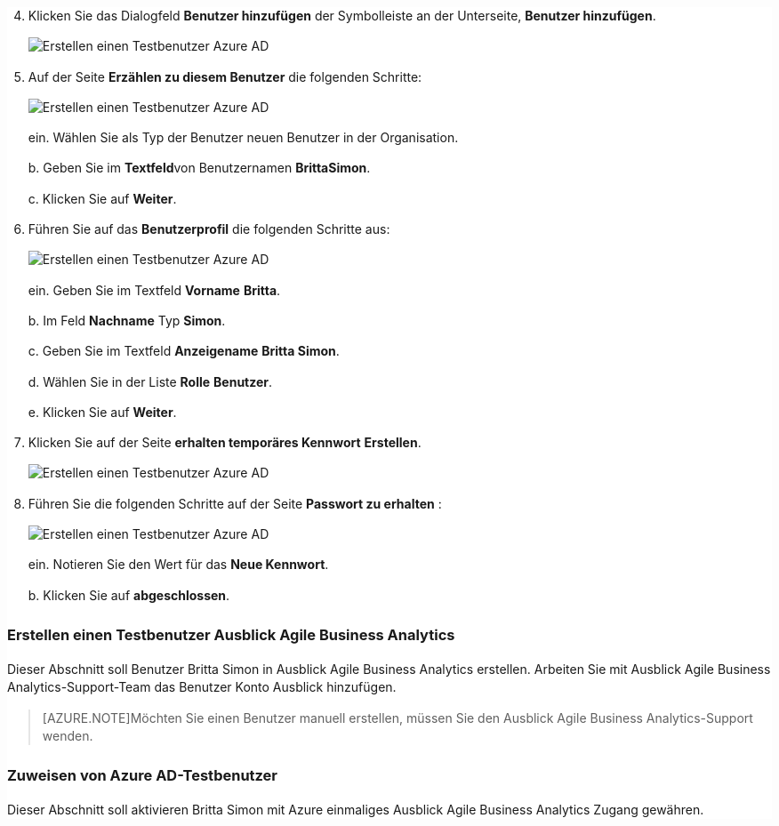 4. Klicken Sie das Dialogfeld **Benutzer hinzufügen** der Symbolleiste an der Unterseite, **Benutzer hinzufügen**.

    ![Erstellen einen Testbenutzer Azure AD](./media/active-directory-saas-birst-tutorial/create_aaduser_04.png) 

5. Auf der Seite **Erzählen zu diesem Benutzer** die folgenden Schritte:

    ![Erstellen einen Testbenutzer Azure AD](./media/active-directory-saas-birst-tutorial/create_aaduser_05.png) 

    ein. Wählen Sie als Typ der Benutzer neuen Benutzer in der Organisation.

    b. Geben Sie im **Textfeld**von Benutzernamen **BrittaSimon**.

    c. Klicken Sie auf **Weiter**.

6.  Führen Sie auf das **Benutzerprofil** die folgenden Schritte aus:

    ![Erstellen einen Testbenutzer Azure AD](./media/active-directory-saas-birst-tutorial/create_aaduser_06.png) 

    ein. Geben Sie im Textfeld **Vorname** **Britta**.  

    b. Im Feld **Nachname** Typ **Simon**.

    c. Geben Sie im Textfeld **Anzeigename** **Britta Simon**.

    d. Wählen Sie in der Liste **Rolle** **Benutzer**.

    e. Klicken Sie auf **Weiter**.

7. Klicken Sie auf der Seite **erhalten temporäres Kennwort** **Erstellen**.

    ![Erstellen einen Testbenutzer Azure AD](./media/active-directory-saas-birst-tutorial/create_aaduser_07.png) 

8. Führen Sie die folgenden Schritte auf der Seite **Passwort zu erhalten** :

    ![Erstellen einen Testbenutzer Azure AD](./media/active-directory-saas-birst-tutorial/create_aaduser_08.png) 

    ein. Notieren Sie den Wert für das **Neue Kennwort**.

    b. Klicken Sie auf **abgeschlossen**.   



### <a name="creating-a-birst-agile-business-analytics-test-user"></a>Erstellen einen Testbenutzer Ausblick Agile Business Analytics

Dieser Abschnitt soll Benutzer Britta Simon in Ausblick Agile Business Analytics erstellen. Arbeiten Sie mit Ausblick Agile Business Analytics-Support-Team das Benutzer Konto Ausblick hinzufügen. 


> [AZURE.NOTE]Möchten Sie einen Benutzer manuell erstellen, müssen Sie den Ausblick Agile Business Analytics-Support wenden.


### <a name="assigning-the-azure-ad-test-user"></a>Zuweisen von Azure AD-Testbenutzer

Dieser Abschnitt soll aktivieren Britta Simon mit Azure einmaliges Ausblick Agile Business Analytics Zugang gewähren.


[1]: ./media/active-directory-saas-birst-tutorial/tutorial_general_01.png
[2]: ./media/active-directory-saas-birst-tutorial/tutorial_general_02.png
[3]: ./media/active-directory-saas-birst-tutorial/tutorial_general_03.png
[4]: ./media/active-directory-saas-birst-tutorial/tutorial_general_04.png
[6]: ./media/active-directory-saas-birst-tutorial/tutorial_general_05.png
[10]: ./media/active-directory-saas-birst-tutorial/tutorial_general_06.png
[11]: ./media/active-directory-saas-birst-tutorial/tutorial_general_07.png
[20]: ./media/active-directory-saas-birst-tutorial/tutorial_general_100.png
[200]: ./media/active-directory-saas-birst-tutorial/tutorial_general_200.png
[201]: ./media/active-directory-saas-birst-tutorial/tutorial_general_201.png
[203]: ./media/active-directory-saas-birst-tutorial/tutorial_general_203.png
[204]: ./media/active-directory-saas-birst-tutorial/tutorial_general_204.png
[205]: ./media/active-directory-saas-birst-tutorial/tutorial_general_205.png